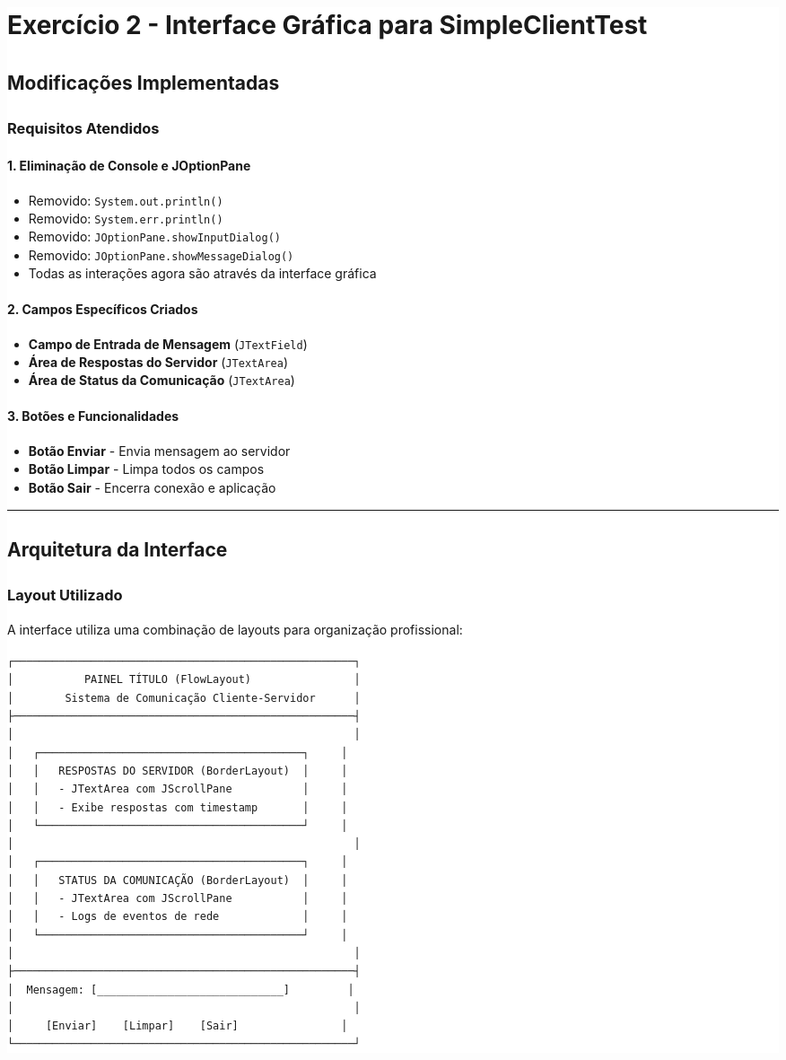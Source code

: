 # Exercício 2 - Interface Gráfica para SimpleClientTest

## Modificações Implementadas

### Requisitos Atendidos

#### 1. **Eliminação de Console e JOptionPane**
-  Removido: `System.out.println()`
-  Removido: `System.err.println()`
-  Removido: `JOptionPane.showInputDialog()`
-  Removido: `JOptionPane.showMessageDialog()`
-  Todas as interações agora são através da interface gráfica

#### 2. **Campos Específicos Criados**
-  **Campo de Entrada de Mensagem** (`JTextField`)
-  **Área de Respostas do Servidor** (`JTextArea`)
-  **Área de Status da Comunicação** (`JTextArea`)

#### 3. **Botões e Funcionalidades**
-  **Botão Enviar** - Envia mensagem ao servidor
-  **Botão Limpar** - Limpa todos os campos
-  **Botão Sair** - Encerra conexão e aplicação

---

## Arquitetura da Interface

### Layout Utilizado

A interface utiliza uma combinação de layouts para organização profissional:

```
┌─────────────────────────────────────────────────────┐
│           PAINEL TÍTULO (FlowLayout)                │
│        Sistema de Comunicação Cliente-Servidor      │
├─────────────────────────────────────────────────────┤
│                                                     │
│   ┌─────────────────────────────────────────┐     │
│   │   RESPOSTAS DO SERVIDOR (BorderLayout)  │     │
│   │   - JTextArea com JScrollPane           │     │
│   │   - Exibe respostas com timestamp       │     │
│   └─────────────────────────────────────────┘     │
│                                                     │
│   ┌─────────────────────────────────────────┐     │
│   │   STATUS DA COMUNICAÇÃO (BorderLayout)  │     │
│   │   - JTextArea com JScrollPane           │     │
│   │   - Logs de eventos de rede             │     │
│   └─────────────────────────────────────────┘     │
│                                                     │
├─────────────────────────────────────────────────────┤
│  Mensagem: [_____________________________]         │
│                                                     │
│     [Enviar]    [Limpar]    [Sair]                │
└─────────────────────────────────────────────────────┘
```
